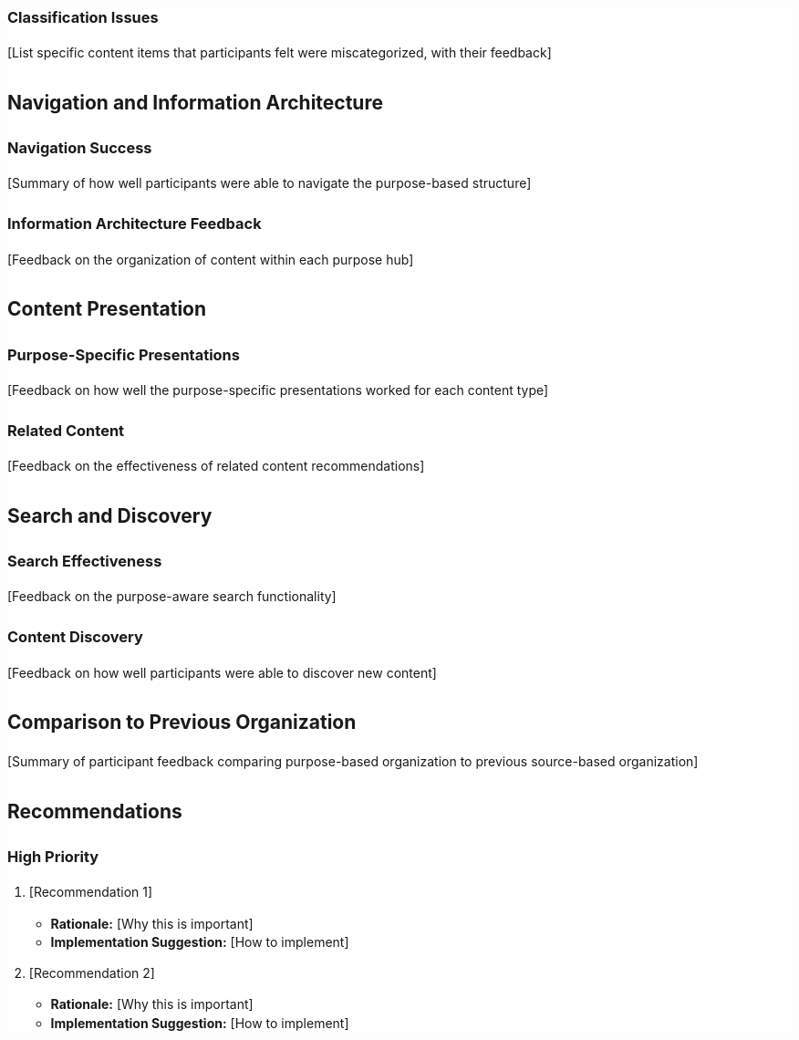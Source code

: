 ### Classification Issues

[List specific content items that participants felt were miscategorized, with their feedback]

## Navigation and Information Architecture

### Navigation Success

[Summary of how well participants were able to navigate the purpose-based structure]

### Information Architecture Feedback

[Feedback on the organization of content within each purpose hub]

## Content Presentation

### Purpose-Specific Presentations

[Feedback on how well the purpose-specific presentations worked for each content type]

### Related Content

[Feedback on the effectiveness of related content recommendations]

## Search and Discovery

### Search Effectiveness

[Feedback on the purpose-aware search functionality]

### Content Discovery

[Feedback on how well participants were able to discover new content]

## Comparison to Previous Organization

[Summary of participant feedback comparing purpose-based organization to previous source-based organization]

## Recommendations

### High Priority

1. [Recommendation 1]
   - **Rationale:** [Why this is important]
   - **Implementation Suggestion:** [How to implement]

2. [Recommendation 2]
   - **Rationale:** [Why this is important]
   - **Implementation Suggestion:** [How to implement]
